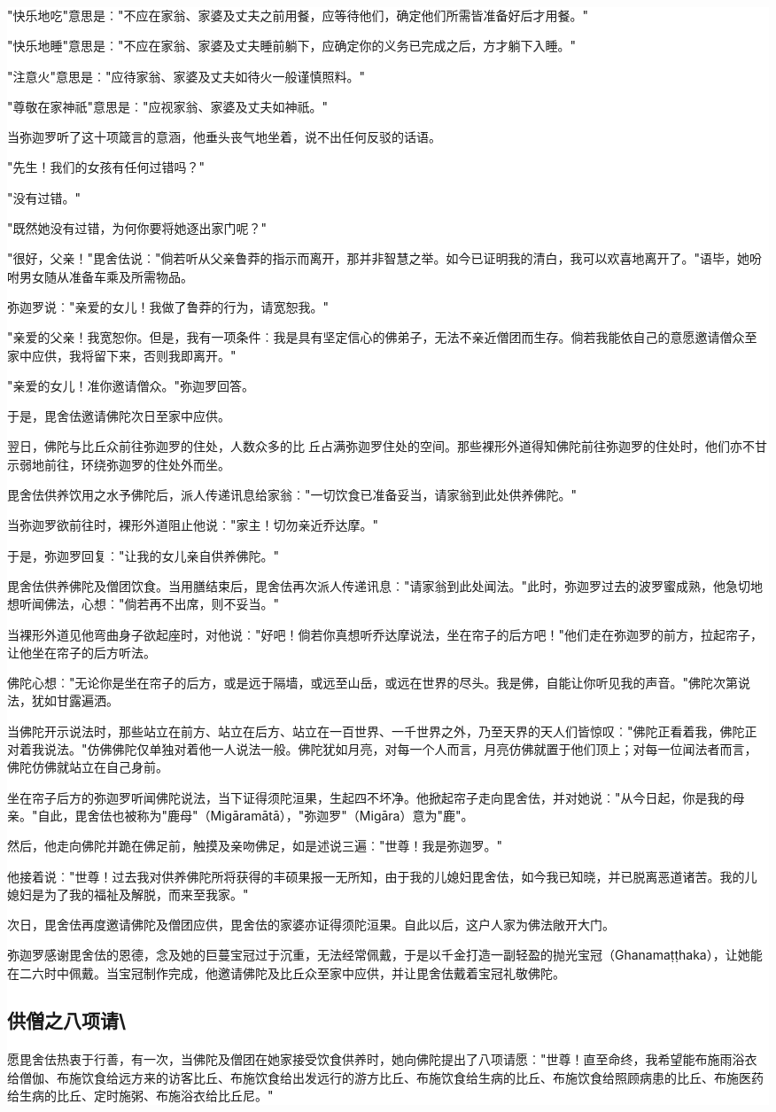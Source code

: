"快乐地吃"意思是︰"不应在家翁、家婆及丈夫之前用餐，应等待他们，确定他们所需皆准备好后才用餐。"

"快乐地睡"意思是︰"不应在家翁、家婆及丈夫睡前躺下，应确定你的义务已完成之后，方才躺下入睡。"

"注意火"意思是︰"应待家翁、家婆及丈夫如待火一般谨慎照料。"

"尊敬在家神祇"意思是︰"应视家翁、家婆及丈夫如神祇。"

当弥迦罗听了这十项箴言的意涵，他垂头丧气地坐着，说不出任何反驳的话语。

"先生！我们的女孩有任何过错吗？"

"没有过错。"

"既然她没有过错，为何你要将她逐出家门呢？"

"很好，父亲！"毘舍佉说︰"倘若听从父亲鲁莽的指示而离开，那并非智慧之举。如今已证明我的清白，我可以欢喜地离开了。"语毕，她吩咐男女随从准备车乘及所需物品。

弥迦罗说︰"亲爱的女儿！我做了鲁莽的行为，请宽恕我。"

"亲爱的父亲！我宽恕你。但是，我有一项条件︰我是具有坚定信心的佛弟子，无法不亲近僧团而生存。倘若我能依自己的意愿邀请僧众至家中应供，我将留下来，否则我即离开。"

"亲爱的女儿！准你邀请僧众。"弥迦罗回答。

于是，毘舍佉邀请佛陀次日至家中应供。

翌日，佛陀与比丘众前往弥迦罗的住处，人数众多的比 丘占满弥迦罗住处的空间。那些裸形外道得知佛陀前往弥迦罗的住处时，他们亦不甘示弱地前往，环绕弥迦罗的住处外而坐。

毘舍佉供养饮用之水予佛陀后，派人传递讯息给家翁︰"一切饮食已准备妥当，请家翁到此处供养佛陀。"

当弥迦罗欲前往时，裸形外道阻止他说︰"家主！切勿亲近乔达摩。"

于是，弥迦罗回复︰"让我的女儿亲自供养佛陀。"

毘舍佉供养佛陀及僧团饮食。当用膳结束后，毘舍佉再次派人传递讯息︰"请家翁到此处闻法。"此时，弥迦罗过去的波罗蜜成熟，他急切地想听闻佛法，心想︰"倘若再不出席，则不妥当。"

当裸形外道见他弯曲身子欲起座时，对他说︰"好吧！倘若你真想听乔达摩说法，坐在帘子的后方吧！"他们走在弥迦罗的前方，拉起帘子，让他坐在帘子的后方听法。

佛陀心想︰"无论你是坐在帘子的后方，或是远于隔墙，或远至山岳，或远在世界的尽头。我是佛，自能让你听见我的声音。"佛陀次第说法，犹如甘露遍洒。

当佛陀开示说法时，那些站立在前方、站立在后方、站立在一百世界、一千世界之外，乃至天界的天人们皆惊叹︰"佛陀正看着我，佛陀正对着我说法。"仿佛佛陀仅单独对着他一人说法一般。佛陀犹如月亮，对每一个人而言，月亮仿佛就置于他们顶上；对每一位闻法者而言，佛陀仿佛就站立在自己身前。

坐在帘子后方的弥迦罗听闻佛陀说法，当下证得须陀洹果，生起四不坏净。他掀起帘子走向毘舍佉，并对她说︰"从今日起，你是我的母亲。"自此，毘舍佉也被称为"鹿母"（Migāramātā），"弥迦罗"（Migāra）意为"鹿"。

然后，他走向佛陀并跪在佛足前，触摸及亲吻佛足，如是述说三遍︰"世尊！我是弥迦罗。"

他接着说︰"世尊！过去我对供养佛陀所将获得的丰硕果报一无所知，由于我的儿媳妇毘舍佉，如今我已知晓，并已脱离恶道诸苦。我的儿媳妇是为了我的福祉及解脱，而来至我家。"

次日，毘舍佉再度邀请佛陀及僧团应供，毘舍佉的家婆亦证得须陀洹果。自此以后，这户人家为佛法敞开大门。

弥迦罗感谢毘舍佉的恩德，念及她的巨蔓宝冠过于沉重，无法经常佩戴，于是以千金打造一副轻盈的抛光宝冠（Ghanamaṭṭhaka），让她能在二六时中佩戴。当宝冠制作完成，他邀请佛陀及比丘众至家中应供，并让毘舍佉戴着宝冠礼敬佛陀。

<span id="2.3-4"></span>
## 供僧之八项请\
<iframe frameborder="0" marginwidth="0" marginheight="0" width=500 height=86 src="./mp3/2.3-4.mp3"></iframe>

愿毘舍佉热衷于行善，有一次，当佛陀及僧团在她家接受饮食供养时，她向佛陀提出了八项请愿︰"世尊！直至命终，我希望能布施雨浴衣给僧伽、布施饮食给远方来的访客比丘、布施饮食给出发远行的游方比丘、布施饮食给生病的比丘、布施饮食给照顾病患的比丘、布施医药给生病的比丘、定时施粥、布施浴衣给比丘尼。"
